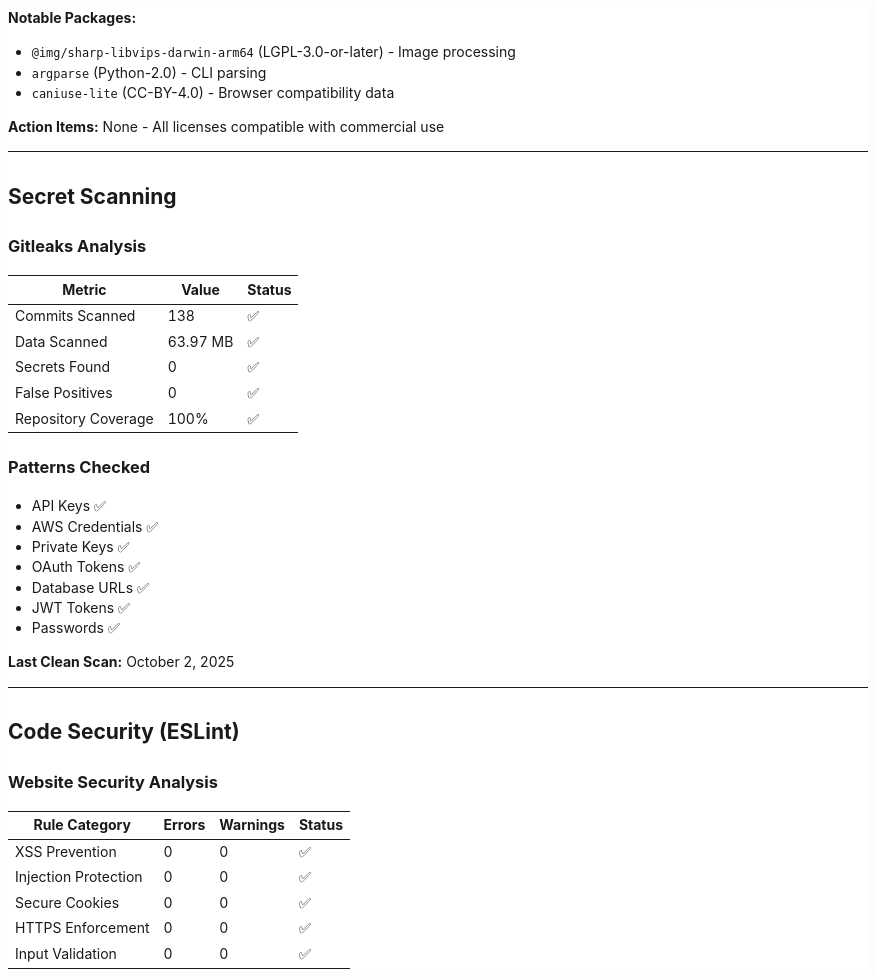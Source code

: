 **Notable Packages:**
- `@img/sharp-libvips-darwin-arm64` (LGPL-3.0-or-later) - Image processing
- `argparse` (Python-2.0) - CLI parsing
- `caniuse-lite` (CC-BY-4.0) - Browser compatibility data

**Action Items:** None - All licenses compatible with commercial use

---

## Secret Scanning

### Gitleaks Analysis

| Metric | Value | Status |
|--------|-------|--------|
| Commits Scanned | 138 | ✅ |
| Data Scanned | 63.97 MB | ✅ |
| Secrets Found | 0 | ✅ |
| False Positives | 0 | ✅ |
| Repository Coverage | 100% | ✅ |

### Patterns Checked
- API Keys ✅
- AWS Credentials ✅
- Private Keys ✅
- OAuth Tokens ✅
- Database URLs ✅
- JWT Tokens ✅
- Passwords ✅

**Last Clean Scan:** October 2, 2025

---

## Code Security (ESLint)

### Website Security Analysis

| Rule Category | Errors | Warnings | Status |
|---------------|--------|----------|--------|
| XSS Prevention | 0 | 0 | ✅ |
| Injection Protection | 0 | 0 | ✅ |
| Secure Cookies | 0 | 0 | ✅ |
| HTTPS Enforcement | 0 | 0 | ✅ |
| Input Validation | 0 | 0 | ✅ |
